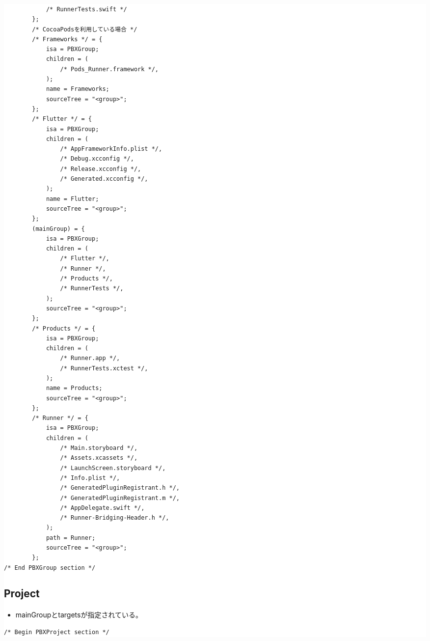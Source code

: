 ```
			/* RunnerTests.swift */
		};
        /* CocoaPodsを利用している場合 */
        /* Frameworks */ = {
			isa = PBXGroup;
			children = (
				/* Pods_Runner.framework */,
			);
			name = Frameworks;
			sourceTree = "<group>";
		};
		/* Flutter */ = {
			isa = PBXGroup;
			children = (
				/* AppFrameworkInfo.plist */,
				/* Debug.xcconfig */,
				/* Release.xcconfig */,
				/* Generated.xcconfig */,
			);
			name = Flutter;
			sourceTree = "<group>";
		};
		(mainGroup) = {
			isa = PBXGroup;
			children = (
				/* Flutter */,
				/* Runner */,
				/* Products */,
				/* RunnerTests */,
			);
			sourceTree = "<group>";
		};
		/* Products */ = {
			isa = PBXGroup;
			children = (
				/* Runner.app */,
				/* RunnerTests.xctest */,
			);
			name = Products;
			sourceTree = "<group>";
		};
		/* Runner */ = {
			isa = PBXGroup;
			children = (
				/* Main.storyboard */,
				/* Assets.xcassets */,
				/* LaunchScreen.storyboard */,
				/* Info.plist */,
				/* GeneratedPluginRegistrant.h */,
				/* GeneratedPluginRegistrant.m */,
				/* AppDelegate.swift */,
				/* Runner-Bridging-Header.h */,
			);
			path = Runner;
			sourceTree = "<group>";
		};
/* End PBXGroup section */
```
## Project
* mainGroupとtargetsが指定されている。
```
/* Begin PBXProject section */
```